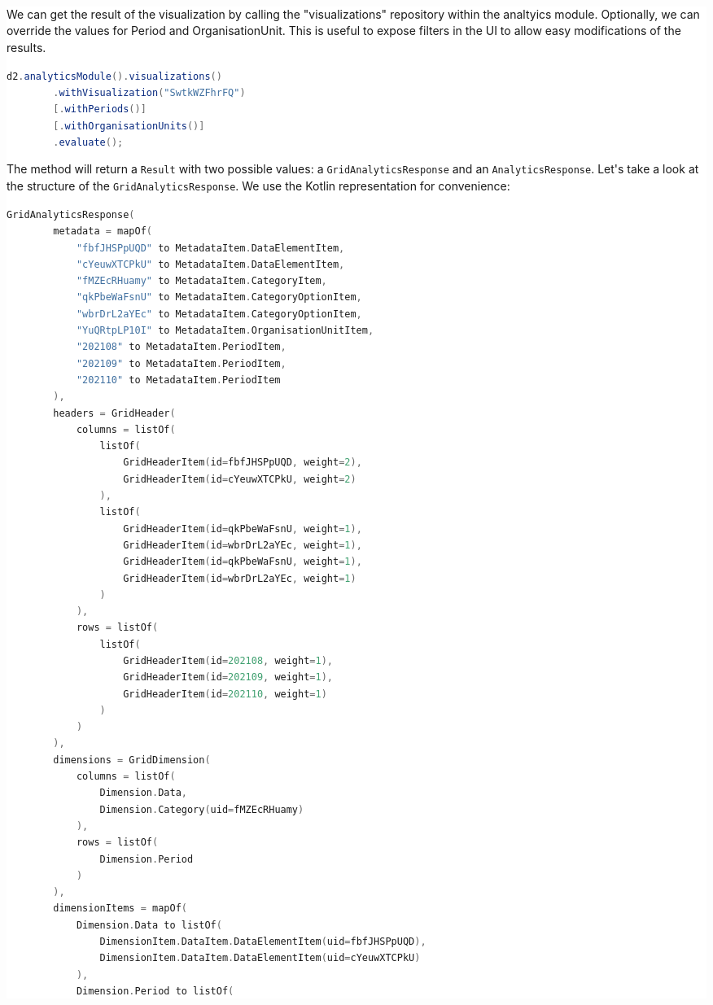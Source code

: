 We can get the result of the visualization by calling the "visualizations" repository within the analtyics module. Optionally, we can override the values for Period and OrganisationUnit. This is useful to expose filters in the UI to allow easy modifications of the results.

```java
d2.analyticsModule().visualizations()
        .withVisualization("SwtkWZFhrFQ")
        [.withPeriods()]
        [.withOrganisationUnits()]
        .evaluate();
```

The method will return a `Result` with two possible values: a `GridAnalyticsResponse` and an `AnalyticsResponse`. Let's take a look at the structure of the `GridAnalyticsResponse`. We use the Kotlin representation for convenience:

```kt
GridAnalyticsResponse(
        metadata = mapOf(
            "fbfJHSPpUQD" to MetadataItem.DataElementItem,
            "cYeuwXTCPkU" to MetadataItem.DataElementItem,
            "fMZEcRHuamy" to MetadataItem.CategoryItem,
            "qkPbeWaFsnU" to MetadataItem.CategoryOptionItem,
            "wbrDrL2aYEc" to MetadataItem.CategoryOptionItem,
            "YuQRtpLP10I" to MetadataItem.OrganisationUnitItem,
            "202108" to MetadataItem.PeriodItem,
            "202109" to MetadataItem.PeriodItem,
            "202110" to MetadataItem.PeriodItem
        ),
        headers = GridHeader(
            columns = listOf(
                listOf(
                    GridHeaderItem(id=fbfJHSPpUQD, weight=2),
                    GridHeaderItem(id=cYeuwXTCPkU, weight=2)
                ),
                listOf(
                    GridHeaderItem(id=qkPbeWaFsnU, weight=1),
                    GridHeaderItem(id=wbrDrL2aYEc, weight=1),
                    GridHeaderItem(id=qkPbeWaFsnU, weight=1),
                    GridHeaderItem(id=wbrDrL2aYEc, weight=1)
                )
            ),
            rows = listOf(
                listOf(
                    GridHeaderItem(id=202108, weight=1),
                    GridHeaderItem(id=202109, weight=1),
                    GridHeaderItem(id=202110, weight=1)
                )
            )
        ),
        dimensions = GridDimension(
            columns = listOf(
                Dimension.Data,
                Dimension.Category(uid=fMZEcRHuamy)
            ),
            rows = listOf(
                Dimension.Period
            )
        ),
        dimensionItems = mapOf(
            Dimension.Data to listOf(
                DimensionItem.DataItem.DataElementItem(uid=fbfJHSPpUQD),
                DimensionItem.DataItem.DataElementItem(uid=cYeuwXTCPkU)
            ),
            Dimension.Period to listOf(
```